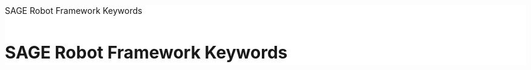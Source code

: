 SAGE Robot Framework Keywords

SAGE Robot Framework Keywords
=============================

<iframe src="_static/operations/SageRobotKeywords.html" width="100%" height="4600px" frameborder="0" scrolling="auto"></iframe>


